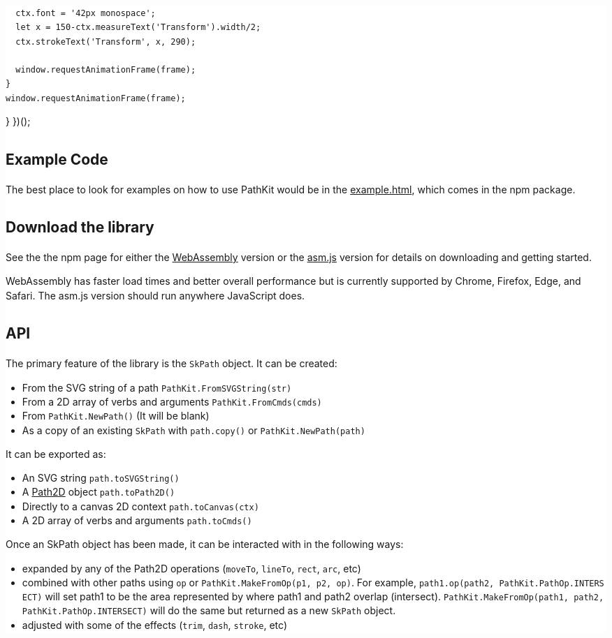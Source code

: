       ctx.font = '42px monospace';
      let x = 150-ctx.measureText('Transform').width/2;
      ctx.strokeText('Transform', x, 290);

      window.requestAnimationFrame(frame);
    }
    window.requestAnimationFrame(frame);
  }
})();
</script>

## Example Code

The best place to look for examples on how to use PathKit would be in the
[example.html](https://github.com/google/skia/blob/master/modules/pathkit/npm-wasm/example.html#L45),
which comes in the npm package.

## Download the library

See the the npm page for either the
[WebAssembly](https://www.npmjs.com/package/pathkit-wasm) version or the
[asm.js](https://www.npmjs.com/package/pathkit-asmjs) version for details on
downloading and getting started.

WebAssembly has faster load times and better overall performance but is
currently supported by Chrome, Firefox, Edge, and Safari. The asm.js version
should run anywhere JavaScript does.

## API

The primary feature of the library is the `SkPath` object. It can be created:

- From the SVG string of a path `PathKit.FromSVGString(str)`
- From a 2D array of verbs and arguments `PathKit.FromCmds(cmds)`
- From `PathKit.NewPath()` (It will be blank)
- As a copy of an existing `SkPath` with `path.copy()` or
  `PathKit.NewPath(path)`

It can be exported as:

- An SVG string `path.toSVGString()`
- A [Path2D](https://developer.mozilla.org/en-US/docs/Web/API/Path2D) object
  `path.toPath2D()`
- Directly to a canvas 2D context `path.toCanvas(ctx)`
- A 2D array of verbs and arguments `path.toCmds()`

Once an SkPath object has been made, it can be interacted with in the following
ways:

- expanded by any of the Path2D operations (`moveTo`, `lineTo`, `rect`, `arc`,
  etc)
- combined with other paths using `op` or `PathKit.MakeFromOp(p1, p2, op)`. For
  example, `path1.op(path2, PathKit.PathOp.INTERSECT)` will set path1 to be the
  area represented by where path1 and path2 overlap (intersect).
  `PathKit.MakeFromOp(path1, path2, PathKit.PathOp.INTERSECT)` will do the same
  but returned as a new `SkPath` object.
- adjusted with some of the effects (`trim`, `dash`, `stroke`, etc)
